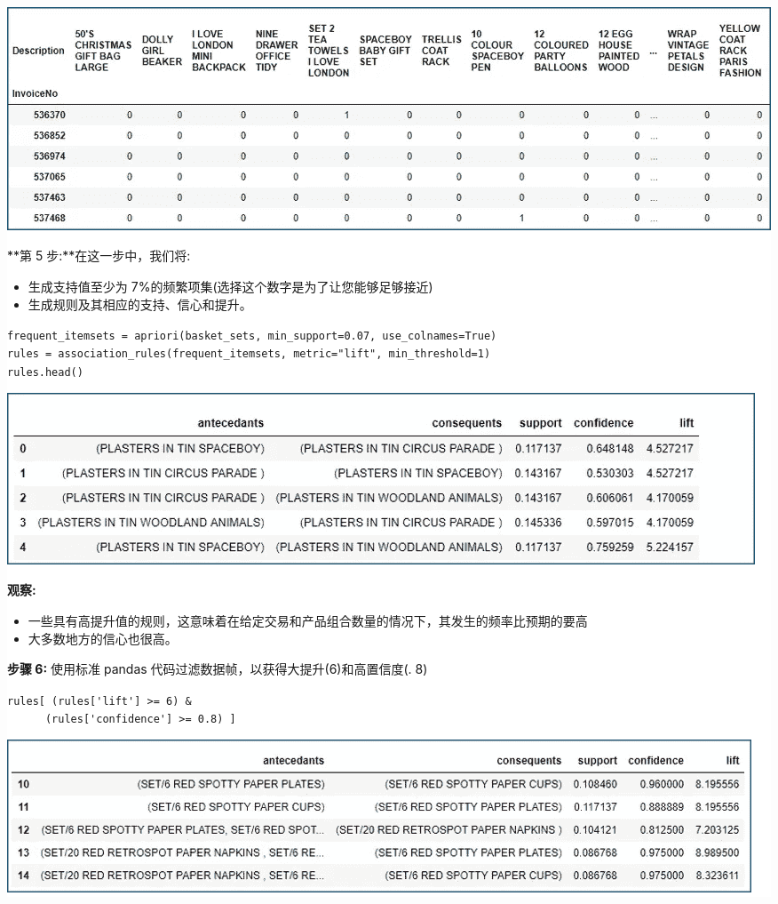 ![](img/ce103701537a5b8d6831b71cb410df04.png)

**第 5 步:**在这一步中，我们将:

*   生成支持值至少为 7%的频繁项集(选择这个数字是为了让您能够足够接近)
*   生成规则及其相应的支持、信心和提升。

```
frequent_itemsets = apriori(basket_sets, min_support=0.07, use_colnames=True)
rules = association_rules(frequent_itemsets, metric="lift", min_threshold=1)
rules.head()
```

![](img/7c55ee53d48ded237153e24935e5eba5.png)

**观察:**

*   一些具有高提升值的规则，这意味着在给定交易和产品组合数量的情况下，其发生的频率比预期的要高
*   大多数地方的信心也很高。

**步骤 6:** 使用标准 pandas 代码过滤数据帧，以获得大提升(6)和高置信度(. 8)

```
rules[ (rules['lift'] >= 6) &
      (rules['confidence'] >= 0.8) ]
```

![](img/f210ffca90c5f0cebbc0b9b8d9a42de9.png)
